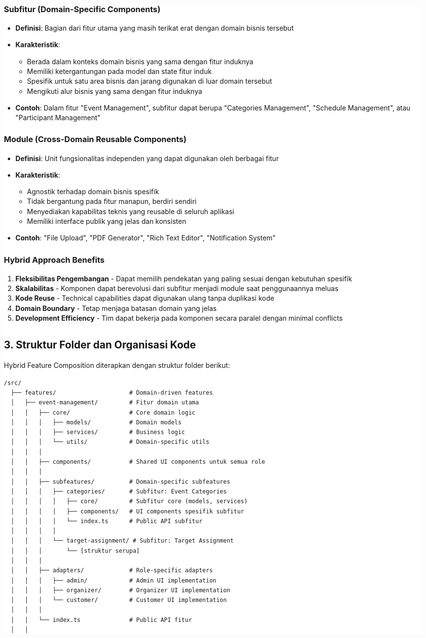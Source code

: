 ### Subfitur (Domain-Specific Components)

- **Definisi**: Bagian dari fitur utama yang masih terikat erat dengan domain bisnis tersebut
- **Karakteristik**:
  - Berada dalam konteks domain bisnis yang sama dengan fitur induknya
  - Memiliki ketergantungan pada model dan state fitur induk
  - Spesifik untuk satu area bisnis dan jarang digunakan di luar domain tersebut
  - Mengikuti alur bisnis yang sama dengan fitur induknya

- **Contoh**: Dalam fitur "Event Management", subfitur dapat berupa "Categories Management", "Schedule Management", atau "Participant Management"

### Module (Cross-Domain Reusable Components)

- **Definisi**: Unit fungsionalitas independen yang dapat digunakan oleh berbagai fitur
- **Karakteristik**:
  - Agnostik terhadap domain bisnis spesifik
  - Tidak bergantung pada fitur manapun, berdiri sendiri
  - Menyediakan kapabilitas teknis yang reusable di seluruh aplikasi
  - Memiliki interface publik yang jelas dan konsisten

- **Contoh**: "File Upload", "PDF Generator", "Rich Text Editor", "Notification System"

### Hybrid Approach Benefits

1. **Fleksibilitas Pengembangan** - Dapat memilih pendekatan yang paling sesuai dengan kebutuhan spesifik
2. **Skalabilitas** - Komponen dapat berevolusi dari subfitur menjadi module saat penggunaannya meluas
3. **Kode Reuse** - Technical capabilities dapat digunakan ulang tanpa duplikasi kode
4. **Domain Boundary** - Tetap menjaga batasan domain yang jelas
5. **Development Efficiency** - Tim dapat bekerja pada komponen secara paralel dengan minimal conflicts

## 3. Struktur Folder dan Organisasi Kode

Hybrid Feature Composition diterapkan dengan struktur folder berikut:

```
/src/
  ├── features/                     # Domain-driven features
  │   ├── event-management/         # Fitur domain utama
  │   │   ├── core/                 # Core domain logic
  │   │   │   ├── models/           # Domain models
  │   │   │   ├── services/         # Business logic
  │   │   │   └── utils/            # Domain-specific utils
  │   │   │
  │   │   ├── components/           # Shared UI components untuk semua role
  │   │   │
  │   │   ├── subfeatures/          # Domain-specific subfeatures
  │   │   │   ├── categories/       # Subfitur: Event Categories
  │   │   │   │   ├── core/         # Subfitur core (models, services)
  │   │   │   │   ├── components/   # UI components spesifik subfitur
  │   │   │   │   └── index.ts      # Public API subfitur
  │   │   │   │
  │   │   │   └── target-assignment/ # Subfitur: Target Assignment 
  │   │   │       └── [struktur serupa]
  │   │   │
  │   │   ├── adapters/             # Role-specific adapters
  │   │   │   ├── admin/            # Admin UI implementation
  │   │   │   ├── organizer/        # Organizer UI implementation
  │   │   │   └── customer/         # Customer UI implementation
  │   │   │
  │   │   └── index.ts              # Public API fitur
  │   │
```